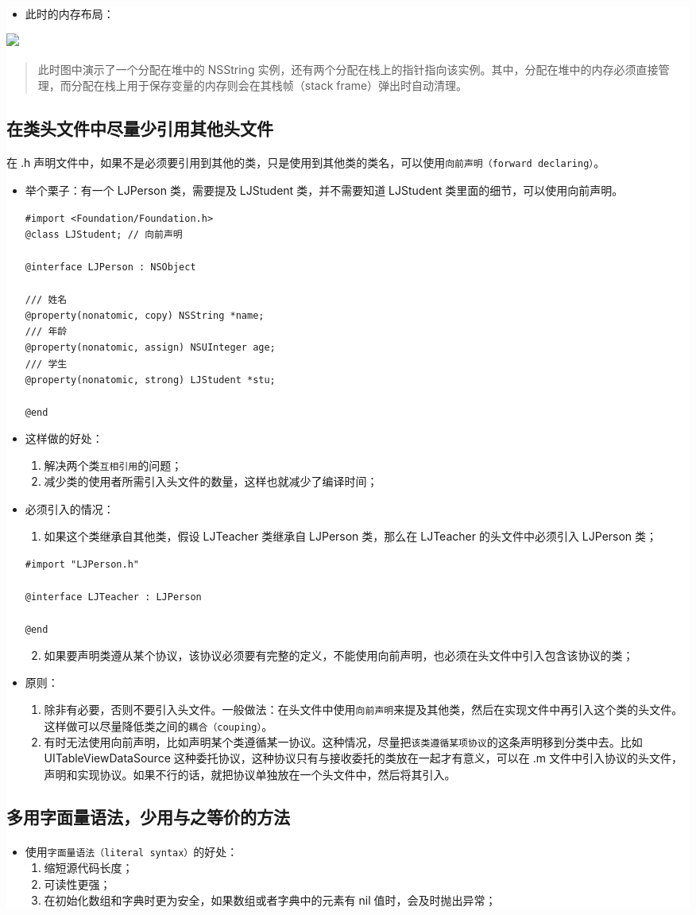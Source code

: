 - 此时的内存布局：
	
![](https://blogimages-1254431338.cos.ap-shenzhen-fsi.myqcloud.com/Snip20170327_3.png?imageView2/0/h/250)
	
> 此时图中演示了一个分配在堆中的 NSString 实例，还有两个分配在栈上的指针指向该实例。其中，分配在堆中的内存必须直接管理，而分配在栈上用于保存变量的内存则会在其栈帧（stack frame）弹出时自动清理。

## 在类头文件中尽量少引用其他头文件
在 .h 声明文件中，如果不是必须要引用到其他的类，只是使用到其他类的类名，可以使用`向前声明（forward declaring）`。

- 举个栗子：有一个 LJPerson 类，需要提及 LJStudent 类，并不需要知道 LJStudent 类里面的细节，可以使用向前声明。

	```
	#import <Foundation/Foundation.h>
	@class LJStudent; // 向前声明
	
	@interface LJPerson : NSObject
	
	/// 姓名
	@property(nonatomic, copy) NSString *name;
	/// 年龄
	@property(nonatomic, assign) NSUInteger age;
	/// 学生
	@property(nonatomic, strong) LJStudent *stu;
	
	@end

	```

- 这样做的好处：
	1. 解决两个类`互相引用`的问题；
	2. 减少类的使用者所需引入头文件的数量，这样也就减少了编译时间；

- 必须引入的情况：
	1. 如果这个类继承自其他类，假设 LJTeacher 类继承自 LJPerson 类，那么在 LJTeacher 的头文件中必须引入 LJPerson 类；
	
	```
	#import "LJPerson.h"

	@interface LJTeacher : LJPerson
	
	@end
	```
	
	
	2. 如果要声明类遵从某个协议，该协议必须要有完整的定义，不能使用向前声明，也必须在头文件中引入包含该协议的类；

- 原则：
	1. 除非有必要，否则不要引入头文件。一般做法：在头文件中使用`向前声明`来提及其他类，然后在实现文件中再引入这个类的头文件。这样做可以尽量降低类之间的`耦合（couping）`。
	2. 有时无法使用向前声明，比如声明某个类遵循某一协议。这种情况，尽量把`该类遵循某项协议`的这条声明移到分类中去。比如 UITableViewDataSource 这种委托协议，这种协议只有与接收委托的类放在一起才有意义，可以在 .m 文件中引入协议的头文件，声明和实现协议。如果不行的话，就把协议单独放在一个头文件中，然后将其引入。

## 多用字面量语法，少用与之等价的方法
- 使用`字面量语法（literal syntax）`的好处：
	1. 缩短源代码长度；
	2. 可读性更强；
	3. 在初始化数组和字典时更为安全，如果数组或者字典中的元素有 nil 值时，会及时抛出异常；
	